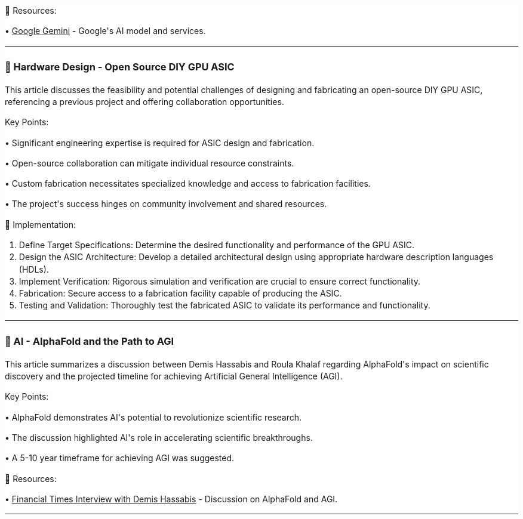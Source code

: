 

🔗 Resources:

• [Google Gemini](https://gemini.google.com/) - Google's AI model and services.

---

### 🤖 Hardware Design - Open Source DIY GPU ASIC

This article discusses the feasibility and potential challenges of designing and fabricating an open-source DIY GPU ASIC, referencing a previous project and offering collaboration opportunities.


Key Points:

•  Significant engineering expertise is required for ASIC design and fabrication.


•  Open-source collaboration can mitigate individual resource constraints.


•  Custom fabrication necessitates specialized knowledge and access to fabrication facilities.


•  The project's success hinges on community involvement and shared resources.


🚀 Implementation:

1. Define Target Specifications: Determine the desired functionality and performance of the GPU ASIC.
2. Design the ASIC Architecture: Develop a detailed architectural design using appropriate hardware description languages (HDLs).
3. Implement Verification: Rigorous simulation and verification are crucial to ensure correct functionality.
4. Fabrication: Secure access to a fabrication facility capable of producing the ASIC.
5. Testing and Validation: Thoroughly test the fabricated ASIC to validate its performance and functionality.

---

### 🤖 AI - AlphaFold and the Path to AGI

This article summarizes a discussion between Demis Hassabis and Roula Khalaf regarding AlphaFold's impact on scientific discovery and the projected timeline for achieving Artificial General Intelligence (AGI).


Key Points:

• AlphaFold demonstrates AI's potential to revolutionize scientific research.


•  The discussion highlighted AI's role in accelerating scientific breakthroughs.


• A 5-10 year timeframe for achieving AGI was suggested.



🔗 Resources:

• [Financial Times Interview with Demis Hassabis](https://goo.gle/4azvtlC) -  Discussion on AlphaFold and AGI.

---